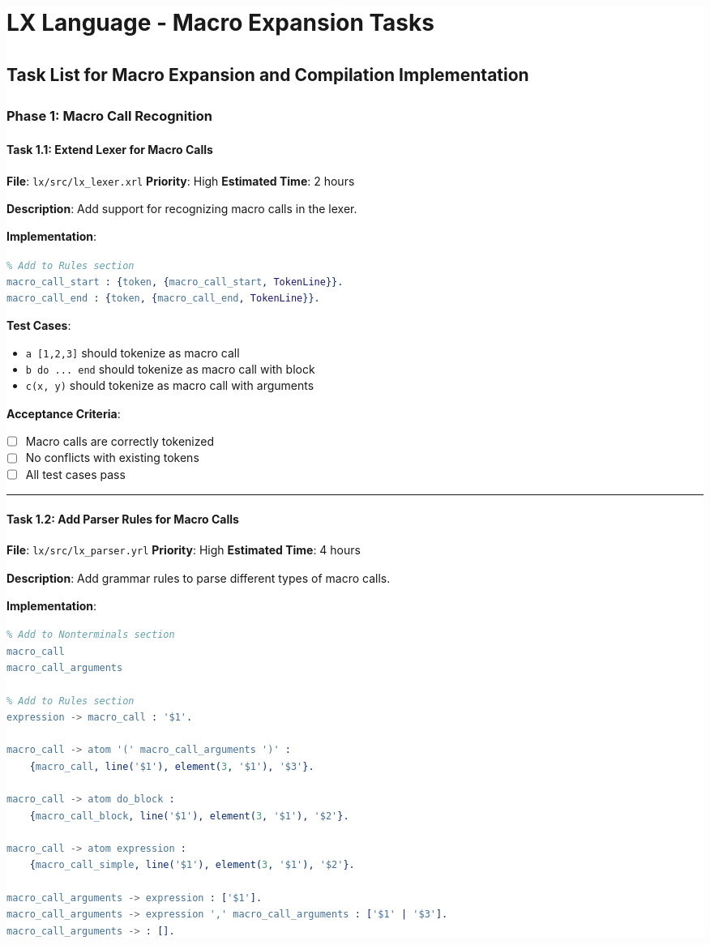 # LX Language - Macro Expansion Tasks

## Task List for Macro Expansion and Compilation Implementation

### Phase 1: Macro Call Recognition

#### Task 1.1: Extend Lexer for Macro Calls
**File**: `lx/src/lx_lexer.xrl`
**Priority**: High
**Estimated Time**: 2 hours

**Description**: Add support for recognizing macro calls in the lexer.

**Implementation**:
```erlang
% Add to Rules section
macro_call_start : {token, {macro_call_start, TokenLine}}.
macro_call_end : {token, {macro_call_end, TokenLine}}.
```

**Test Cases**:
- `a [1,2,3]` should tokenize as macro call
- `b do ... end` should tokenize as macro call with block
- `c(x, y)` should tokenize as macro call with arguments

**Acceptance Criteria**:
- [ ] Macro calls are correctly tokenized
- [ ] No conflicts with existing tokens
- [ ] All test cases pass

---

#### Task 1.2: Add Parser Rules for Macro Calls
**File**: `lx/src/lx_parser.yrl`
**Priority**: High
**Estimated Time**: 4 hours

**Description**: Add grammar rules to parse different types of macro calls.

**Implementation**:
```erlang
% Add to Nonterminals section
macro_call
macro_call_arguments

% Add to Rules section
expression -> macro_call : '$1'.

macro_call -> atom '(' macro_call_arguments ')' :
    {macro_call, line('$1'), element(3, '$1'), '$3'}.

macro_call -> atom do_block :
    {macro_call_block, line('$1'), element(3, '$1'), '$2'}.

macro_call -> atom expression :
    {macro_call_simple, line('$1'), element(3, '$1'), '$2'}.

macro_call_arguments -> expression : ['$1'].
macro_call_arguments -> expression ',' macro_call_arguments : ['$1' | '$3'].
macro_call_arguments -> : [].
```
